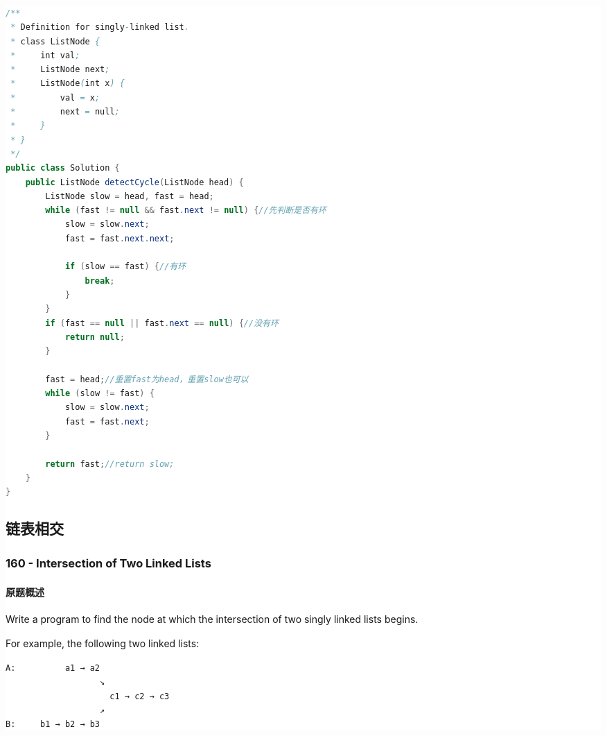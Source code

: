 ```java
/**
 * Definition for singly-linked list.
 * class ListNode {
 *     int val;
 *     ListNode next;
 *     ListNode(int x) {
 *         val = x;
 *         next = null;
 *     }
 * }
 */
public class Solution {
    public ListNode detectCycle(ListNode head) {
        ListNode slow = head, fast = head;
        while (fast != null && fast.next != null) {//先判断是否有环
            slow = slow.next;
            fast = fast.next.next;

            if (slow == fast) {//有环
                break;
            }
        }
        if (fast == null || fast.next == null) {//没有环
            return null;
        }

        fast = head;//重置fast为head，重置slow也可以
        while (slow != fast) {
            slow = slow.next;
            fast = fast.next;
        }

        return fast;//return slow;
    }
}
```

## 链表相交

### 160 - Intersection of Two Linked Lists

#### 原题概述

Write a program to find the node at which the intersection of two singly linked lists begins.  


For example, the following two linked lists:

```text
A:          a1 → a2
                   ↘
                     c1 → c2 → c3
                   ↗            
B:     b1 → b2 → b3
```
